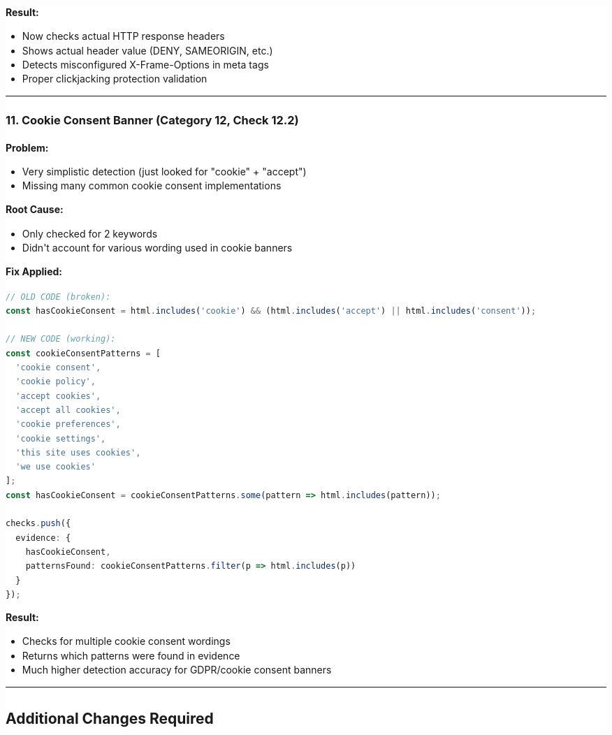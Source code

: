 **Result:**
- Now checks actual HTTP response headers
- Shows actual header value (DENY, SAMEORIGIN, etc.)
- Detects misconfigured X-Frame-Options in meta tags
- Proper clickjacking protection validation

---

### 11. Cookie Consent Banner (Category 12, Check 12.2)

**Problem:**
- Very simplistic detection (just looked for "cookie" + "accept")
- Missing many common cookie consent implementations

**Root Cause:**
- Only checked for 2 keywords
- Didn't account for various wording used in cookie banners

**Fix Applied:**
```typescript
// OLD CODE (broken):
const hasCookieConsent = html.includes('cookie') && (html.includes('accept') || html.includes('consent'));

// NEW CODE (working):
const cookieConsentPatterns = [
  'cookie consent',
  'cookie policy',
  'accept cookies',
  'accept all cookies',
  'cookie preferences',
  'cookie settings',
  'this site uses cookies',
  'we use cookies'
];
const hasCookieConsent = cookieConsentPatterns.some(pattern => html.includes(pattern));

checks.push({
  evidence: {
    hasCookieConsent,
    patternsFound: cookieConsentPatterns.filter(p => html.includes(p))
  }
});
```

**Result:**
- Checks for multiple cookie consent wordings
- Returns which patterns were found in evidence
- Much higher detection accuracy for GDPR/cookie consent banners

---

## Additional Changes Required
